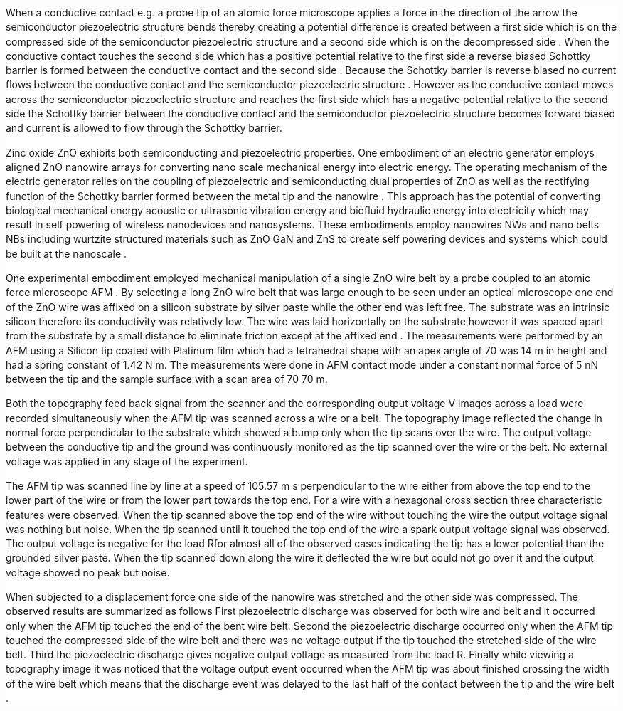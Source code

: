 When a conductive contact e.g. a probe tip of an atomic force microscope applies a force in the direction of the arrow the semiconductor piezoelectric structure bends thereby creating a potential difference is created between a first side which is on the compressed side of the semiconductor piezoelectric structure and a second side which is on the decompressed side . When the conductive contact touches the second side which has a positive potential relative to the first side a reverse biased Schottky barrier is formed between the conductive contact and the second side . Because the Schottky barrier is reverse biased no current flows between the conductive contact and the semiconductor piezoelectric structure . However as the conductive contact moves across the semiconductor piezoelectric structure and reaches the first side which has a negative potential relative to the second side the Schottky barrier between the conductive contact and the semiconductor piezoelectric structure becomes forward biased and current is allowed to flow through the Schottky barrier.

Zinc oxide ZnO exhibits both semiconducting and piezoelectric properties. One embodiment of an electric generator employs aligned ZnO nanowire arrays for converting nano scale mechanical energy into electric energy. The operating mechanism of the electric generator relies on the coupling of piezoelectric and semiconducting dual properties of ZnO as well as the rectifying function of the Schottky barrier formed between the metal tip and the nanowire . This approach has the potential of converting biological mechanical energy acoustic or ultrasonic vibration energy and biofluid hydraulic energy into electricity which may result in self powering of wireless nanodevices and nanosystems. These embodiments employ nanowires NWs and nano belts NBs including wurtzite structured materials such as ZnO GaN and ZnS to create self powering devices and systems which could be built at the nanoscale .

One experimental embodiment employed mechanical manipulation of a single ZnO wire belt by a probe coupled to an atomic force microscope AFM . By selecting a long ZnO wire belt that was large enough to be seen under an optical microscope one end of the ZnO wire was affixed on a silicon substrate by silver paste while the other end was left free. The substrate was an intrinsic silicon therefore its conductivity was relatively low. The wire was laid horizontally on the substrate however it was spaced apart from the substrate by a small distance to eliminate friction except at the affixed end . The measurements were performed by an AFM using a Silicon tip coated with Platinum film which had a tetrahedral shape with an apex angle of 70 was 14 m in height and had a spring constant of 1.42 N m. The measurements were done in AFM contact mode under a constant normal force of 5 nN between the tip and the sample surface with a scan area of 70 70 m.

Both the topography feed back signal from the scanner and the corresponding output voltage V images across a load were recorded simultaneously when the AFM tip was scanned across a wire or a belt. The topography image reflected the change in normal force perpendicular to the substrate which showed a bump only when the tip scans over the wire. The output voltage between the conductive tip and the ground was continuously monitored as the tip scanned over the wire or the belt. No external voltage was applied in any stage of the experiment.

The AFM tip was scanned line by line at a speed of 105.57 m s perpendicular to the wire either from above the top end to the lower part of the wire or from the lower part towards the top end. For a wire with a hexagonal cross section three characteristic features were observed. When the tip scanned above the top end of the wire without touching the wire the output voltage signal was nothing but noise. When the tip scanned until it touched the top end of the wire a spark output voltage signal was observed. The output voltage is negative for the load Rfor almost all of the observed cases indicating the tip has a lower potential than the grounded silver paste. When the tip scanned down along the wire it deflected the wire but could not go over it and the output voltage showed no peak but noise.

When subjected to a displacement force one side of the nanowire was stretched and the other side was compressed. The observed results are summarized as follows First piezoelectric discharge was observed for both wire and belt and it occurred only when the AFM tip touched the end of the bent wire belt. Second the piezoelectric discharge occurred only when the AFM tip touched the compressed side of the wire belt and there was no voltage output if the tip touched the stretched side of the wire belt. Third the piezoelectric discharge gives negative output voltage as measured from the load R. Finally while viewing a topography image it was noticed that the voltage output event occurred when the AFM tip was about finished crossing the width of the wire belt which means that the discharge event was delayed to the last half of the contact between the tip and the wire belt .
